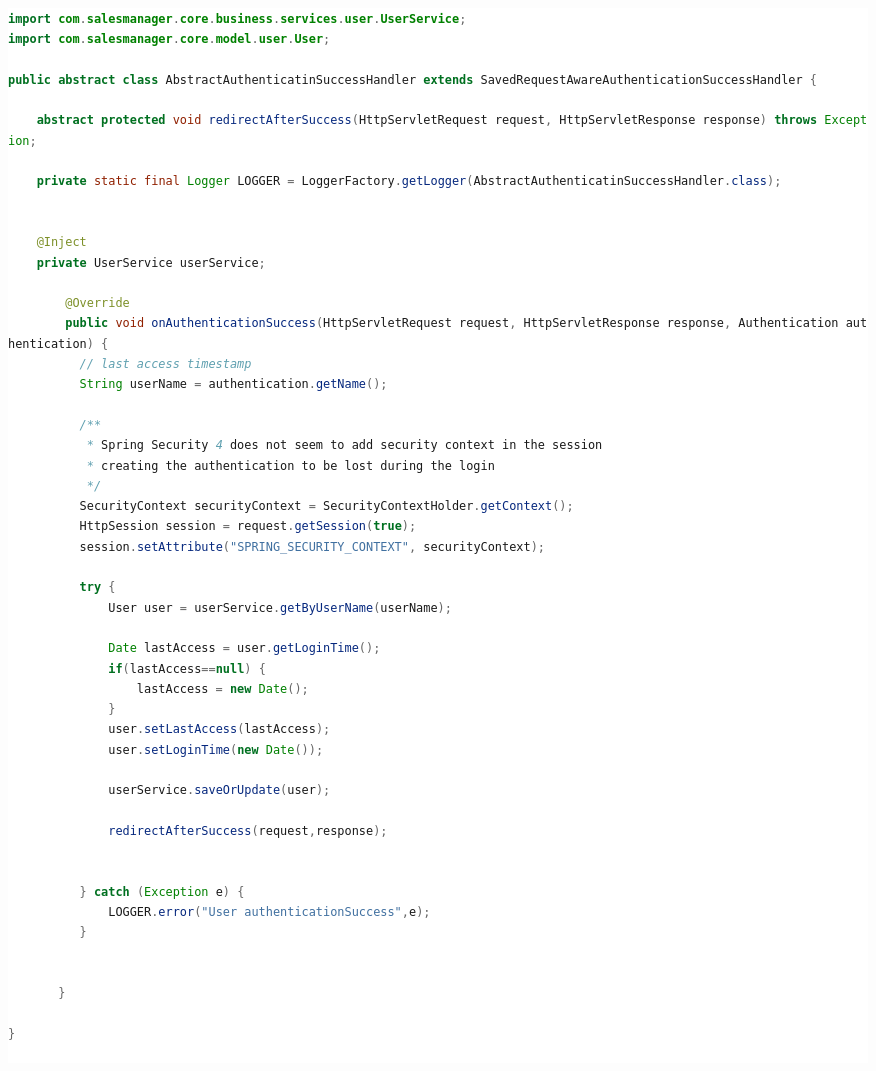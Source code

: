 ```java
import com.salesmanager.core.business.services.user.UserService;
import com.salesmanager.core.model.user.User;

public abstract class AbstractAuthenticatinSuccessHandler extends SavedRequestAwareAuthenticationSuccessHandler {
	
	abstract protected void redirectAfterSuccess(HttpServletRequest request, HttpServletResponse response) throws Exception;
	
	private static final Logger LOGGER = LoggerFactory.getLogger(AbstractAuthenticatinSuccessHandler.class);
	
	
	@Inject
	private UserService userService;
	
	    @Override
	    public void onAuthenticationSuccess(HttpServletRequest request, HttpServletResponse response, Authentication authentication) {
		  // last access timestamp
		  String userName = authentication.getName();
		  
		  /**
		   * Spring Security 4 does not seem to add security context in the session
		   * creating the authentication to be lost during the login
		   */
		  SecurityContext securityContext = SecurityContextHolder.getContext();
		  HttpSession session = request.getSession(true);
		  session.setAttribute("SPRING_SECURITY_CONTEXT", securityContext);
		  
		  try {
			  User user = userService.getByUserName(userName);
			  
			  Date lastAccess = user.getLoginTime();
			  if(lastAccess==null) {
				  lastAccess = new Date();
			  }
			  user.setLastAccess(lastAccess);
			  user.setLoginTime(new Date());
			  
			  userService.saveOrUpdate(user);
			  
			  redirectAfterSuccess(request,response);

		  
		  } catch (Exception e) {
			  LOGGER.error("User authenticationSuccess",e);
		  }
		  

	   }

}



```
